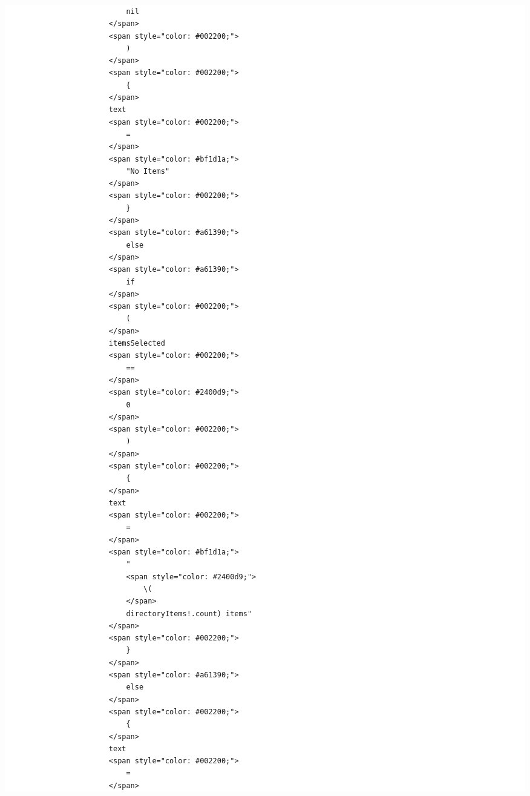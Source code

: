                                 nil
                            </span>
                            <span style="color: #002200;">
                                )
                            </span>
                            <span style="color: #002200;">
                                {
                            </span>
                            text
                            <span style="color: #002200;">
                                =
                            </span>
                            <span style="color: #bf1d1a;">
                                "No Items"
                            </span>
                            <span style="color: #002200;">
                                }
                            </span>
                            <span style="color: #a61390;">
                                else
                            </span>
                            <span style="color: #a61390;">
                                if
                            </span>
                            <span style="color: #002200;">
                                (
                            </span>
                            itemsSelected
                            <span style="color: #002200;">
                                ==
                            </span>
                            <span style="color: #2400d9;">
                                0
                            </span>
                            <span style="color: #002200;">
                                )
                            </span>
                            <span style="color: #002200;">
                                {
                            </span>
                            text
                            <span style="color: #002200;">
                                =
                            </span>
                            <span style="color: #bf1d1a;">
                                "
                                <span style="color: #2400d9;">
                                    \(
                                </span>
                                directoryItems!.count) items"
                            </span>
                            <span style="color: #002200;">
                                }
                            </span>
                            <span style="color: #a61390;">
                                else
                            </span>
                            <span style="color: #002200;">
                                {
                            </span>
                            text
                            <span style="color: #002200;">
                                =
                            </span>